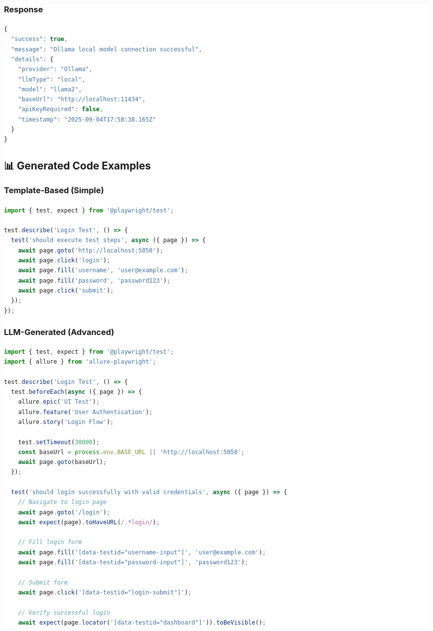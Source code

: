 ### Response
```javascript
{
  "success": true,
  "message": "Ollama local model connection successful",
  "details": {
    "provider": "Ollama",
    "llmType": "local",
    "model": "llama2",
    "baseUrl": "http://localhost:11434",
    "apiKeyRequired": false,
    "timestamp": "2025-09-04T17:58:38.165Z"
  }
}
```

## 📊 Generated Code Examples

### Template-Based (Simple)
```typescript
import { test, expect } from '@playwright/test';

test.describe('Login Test', () => {
  test('should execute test steps', async ({ page }) => {
    await page.goto('http://localhost:5050');
    await page.click('login');
    await page.fill('username', 'user@example.com');
    await page.fill('password', 'password123');
    await page.click('submit');
  });
});
```

### LLM-Generated (Advanced)
```typescript
import { test, expect } from '@playwright/test';
import { allure } from 'allure-playwright';

test.describe('Login Test', () => {
  test.beforeEach(async ({ page }) => {
    allure.epic('UI Test');
    allure.feature('User Authentication');
    allure.story('Login Flow');
    
    test.setTimeout(30000);
    const baseUrl = process.env.BASE_URL || 'http://localhost:5050';
    await page.goto(baseUrl);
  });

  test('should login successfully with valid credentials', async ({ page }) => {
    // Navigate to login page
    await page.goto('/login');
    await expect(page).toHaveURL(/.*login/);
    
    // Fill login form
    await page.fill('[data-testid="username-input"]', 'user@example.com');
    await page.fill('[data-testid="password-input"]', 'password123');
    
    // Submit form
    await page.click('[data-testid="login-submit"]');
    
    // Verify successful login
    await expect(page.locator('[data-testid="dashboard"]')).toBeVisible();
```